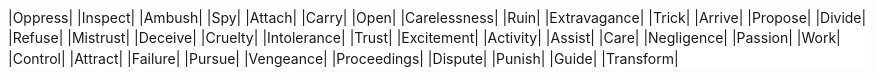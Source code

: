 |Oppress|
|Inspect|
|Ambush|
|Spy|
|Attach|
|Carry|
|Open|
|Carelessness|
|Ruin|
|Extravagance|
|Trick|
|Arrive|
|Propose|
|Divide|
|Refuse|
|Mistrust|
|Deceive|
|Cruelty|
|Intolerance|
|Trust|
|Excitement|
|Activity|
|Assist|
|Care|
|Negligence|
|Passion|
|Work|
|Control|
|Attract|
|Failure|
|Pursue|
|Vengeance|
|Proceedings|
|Dispute|
|Punish|
|Guide|
|Transform|